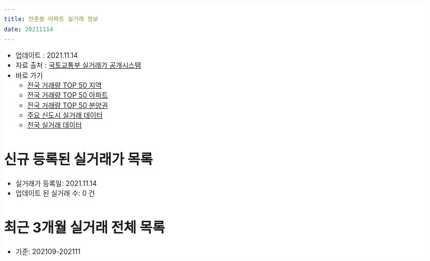 ```yaml
---
title: 만촌동 아파트 실거래 정보
date: 20211114
---
```


* 업데이트 : 2021.11.14
* 자료 출처 : [국토교통부 실거래가 공개시스템](http://rt.molit.go.kr)
* 바로 가기
    * [전국 거래량 TOP 50 지역](https://apt-info.github.io/apt-trade-info/tr)
    * [전국 거래량 TOP 50 아파트](https://apt-info.github.io/apt-trade-info/ta)
    * [전국 거래량 TOP 50 분양권](https://apt-info.github.io/apt-trade-info/tb)
    * [주요 신도시 실거래 데이터](https://apt-info.github.io/apt-trade-info/newtown)
    * [전국 실거래 데이터](https://apt-info.github.io/apt-trade-info/all)



<script async src="https://pagead2.googlesyndication.com/pagead/js/adsbygoogle.js"></script>

<ins class="adsbygoogle"
     style="display:block"
     data-ad-client="ca-pub-1142216861245946"
     data-ad-slot="4805727019"
     data-ad-format="auto"
     data-full-width-responsive="true"></ins>
<script>
     (adsbygoogle = window.adsbygoogle || []).push({});
</script>


# 신규 등록된 실거래가 목록

* 실거래가 등록일: 2021.11.14
* 업데이트 된 실거래 수: 0 건




<script async src="https://pagead2.googlesyndication.com/pagead/js/adsbygoogle.js"></script>

<ins class="adsbygoogle"
     style="display:block"
     data-ad-client="ca-pub-1142216861245946"
     data-ad-slot="4805727019"
     data-ad-format="auto"
     data-full-width-responsive="true"></ins>
<script>
     (adsbygoogle = window.adsbygoogle || []).push({});
</script>


# 최근 3개월 실거래 전체 목록
* 기준: 202109-202111
